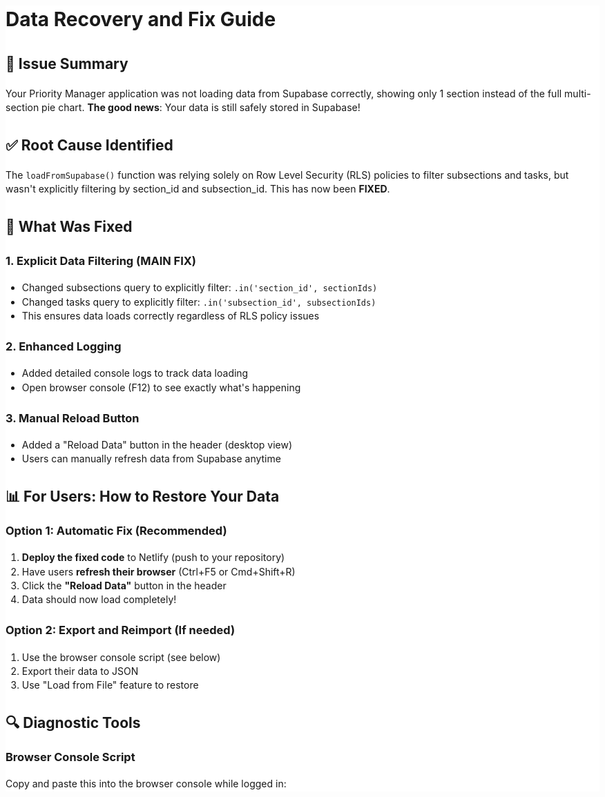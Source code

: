 # Data Recovery and Fix Guide

## 🚨 Issue Summary
Your Priority Manager application was not loading data from Supabase correctly, showing only 1 section instead of the full multi-section pie chart. **The good news**: Your data is still safely stored in Supabase!

## ✅ Root Cause Identified
The `loadFromSupabase()` function was relying solely on Row Level Security (RLS) policies to filter subsections and tasks, but wasn't explicitly filtering by section_id and subsection_id. This has now been **FIXED**.

## 🔧 What Was Fixed

### 1. **Explicit Data Filtering** (MAIN FIX)
- Changed subsections query to explicitly filter: `.in('section_id', sectionIds)`
- Changed tasks query to explicitly filter: `.in('subsection_id', subsectionIds)`
- This ensures data loads correctly regardless of RLS policy issues

### 2. **Enhanced Logging**
- Added detailed console logs to track data loading
- Open browser console (F12) to see exactly what's happening

### 3. **Manual Reload Button**
- Added a "Reload Data" button in the header (desktop view)
- Users can manually refresh data from Supabase anytime

## 📊 For Users: How to Restore Your Data

### Option 1: Automatic Fix (Recommended)
1. **Deploy the fixed code** to Netlify (push to your repository)
2. Have users **refresh their browser** (Ctrl+F5 or Cmd+Shift+R)
3. Click the **"Reload Data"** button in the header
4. Data should now load completely!

### Option 2: Export and Reimport (If needed)
1. Use the browser console script (see below)
2. Export their data to JSON
3. Use "Load from File" feature to restore

## 🔍 Diagnostic Tools

### Browser Console Script
Copy and paste this into the browser console while logged in:
